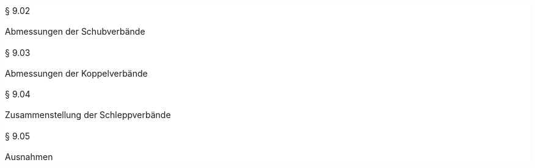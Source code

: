<tr>

<td style colspan="5" align="left" valign="top" charoff="50">

§ 9.02

</td>

<td style colspan="2" align="left" valign="top" charoff="50">

Abmessungen der Schubverbände

</td>

</tr>

<tr>

<td style colspan="5" align="left" valign="top" charoff="50">

§ 9.03

</td>

<td style colspan="2" align="left" valign="top" charoff="50">

Abmessungen der Koppelverbände

</td>

</tr>

<tr>

<td style colspan="5" align="left" valign="top" charoff="50">

§ 9.04

</td>

<td style colspan="2" align="left" valign="top" charoff="50">

Zusammenstellung der Schleppverbände

</td>

</tr>

<tr>

<td style colspan="5" align="left" valign="top" charoff="50">

§ 9.05

</td>

<td style colspan="2" align="left" valign="top" charoff="50">

Ausnahmen

</td>

</tr>

<tr>
